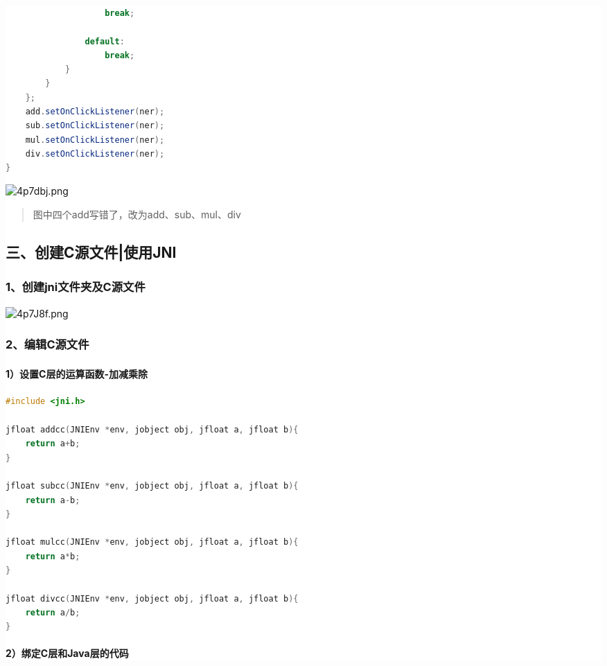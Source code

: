 ```java
                    break;

                default:
                    break;
            }
        }
    };
    add.setOnClickListener(ner);
    sub.setOnClickListener(ner);
    mul.setOnClickListener(ner);
    div.setOnClickListener(ner);
}
```

![4p7dbj.png](https://shs3.b.qianxin.com/attack_forum/2021/12/attach-e4681fa9f8965961cb227b1606280b8d11eae5ed.png)

> 图中四个add写错了，改为add、sub、mul、div

三、创建C源文件|使用JNI
--------------

### 1、创建jni文件夹及C源文件

![4p7J8f.png](https://shs3.b.qianxin.com/attack_forum/2021/12/attach-3358dda3ae0cb59500bcf2e4f8f4070882048732.png)

### 2、编辑C源文件

#### 1）设置C层的运算函数-加减乘除

```c
#include <jni.h>

jfloat addcc(JNIEnv *env, jobject obj, jfloat a, jfloat b){
    return a+b;
}

jfloat subcc(JNIEnv *env, jobject obj, jfloat a, jfloat b){
    return a-b;
}

jfloat mulcc(JNIEnv *env, jobject obj, jfloat a, jfloat b){
    return a*b;
}

jfloat divcc(JNIEnv *env, jobject obj, jfloat a, jfloat b){
    return a/b;
}

```

#### 2）绑定C层和Java层的代码
